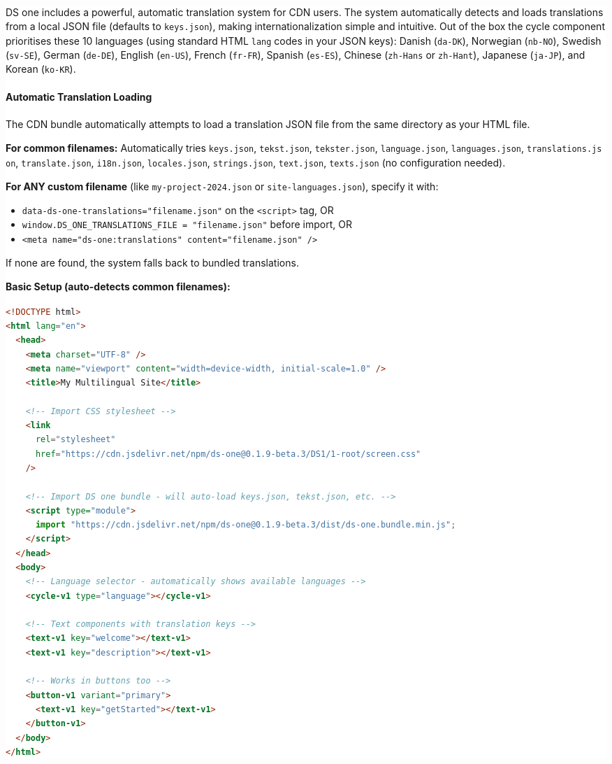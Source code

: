 DS one includes a powerful, automatic translation system for CDN users. The system automatically detects and loads translations from a local JSON file (defaults to `keys.json`), making internationalization simple and intuitive. Out of the box the cycle component prioritises these 10 languages (using standard HTML `lang` codes in your JSON keys): Danish (`da-DK`), Norwegian (`nb-NO`), Swedish (`sv-SE`), German (`de-DE`), English (`en-US`), French (`fr-FR`), Spanish (`es-ES`), Chinese (`zh-Hans` or `zh-Hant`), Japanese (`ja-JP`), and Korean (`ko-KR`).

#### Automatic Translation Loading

The CDN bundle automatically attempts to load a translation JSON file from the same directory as your HTML file.

**For common filenames:** Automatically tries `keys.json`, `tekst.json`, `tekster.json`, `language.json`, `languages.json`, `translations.json`, `translate.json`, `i18n.json`, `locales.json`, `strings.json`, `text.json`, `texts.json` (no configuration needed).

**For ANY custom filename** (like `my-project-2024.json` or `site-languages.json`), specify it with:

- `data-ds-one-translations="filename.json"` on the `<script>` tag, OR
- `window.DS_ONE_TRANSLATIONS_FILE = "filename.json"` before import, OR
- `<meta name="ds-one:translations" content="filename.json" />`

If none are found, the system falls back to bundled translations.

**Basic Setup (auto-detects common filenames):**

```html
<!DOCTYPE html>
<html lang="en">
  <head>
    <meta charset="UTF-8" />
    <meta name="viewport" content="width=device-width, initial-scale=1.0" />
    <title>My Multilingual Site</title>

    <!-- Import CSS stylesheet -->
    <link
      rel="stylesheet"
      href="https://cdn.jsdelivr.net/npm/ds-one@0.1.9-beta.3/DS1/1-root/screen.css"
    />

    <!-- Import DS one bundle - will auto-load keys.json, tekst.json, etc. -->
    <script type="module">
      import "https://cdn.jsdelivr.net/npm/ds-one@0.1.9-beta.3/dist/ds-one.bundle.min.js";
    </script>
  </head>
  <body>
    <!-- Language selector - automatically shows available languages -->
    <cycle-v1 type="language"></cycle-v1>

    <!-- Text components with translation keys -->
    <text-v1 key="welcome"></text-v1>
    <text-v1 key="description"></text-v1>

    <!-- Works in buttons too -->
    <button-v1 variant="primary">
      <text-v1 key="getStarted"></text-v1>
    </button-v1>
  </body>
</html>
```
